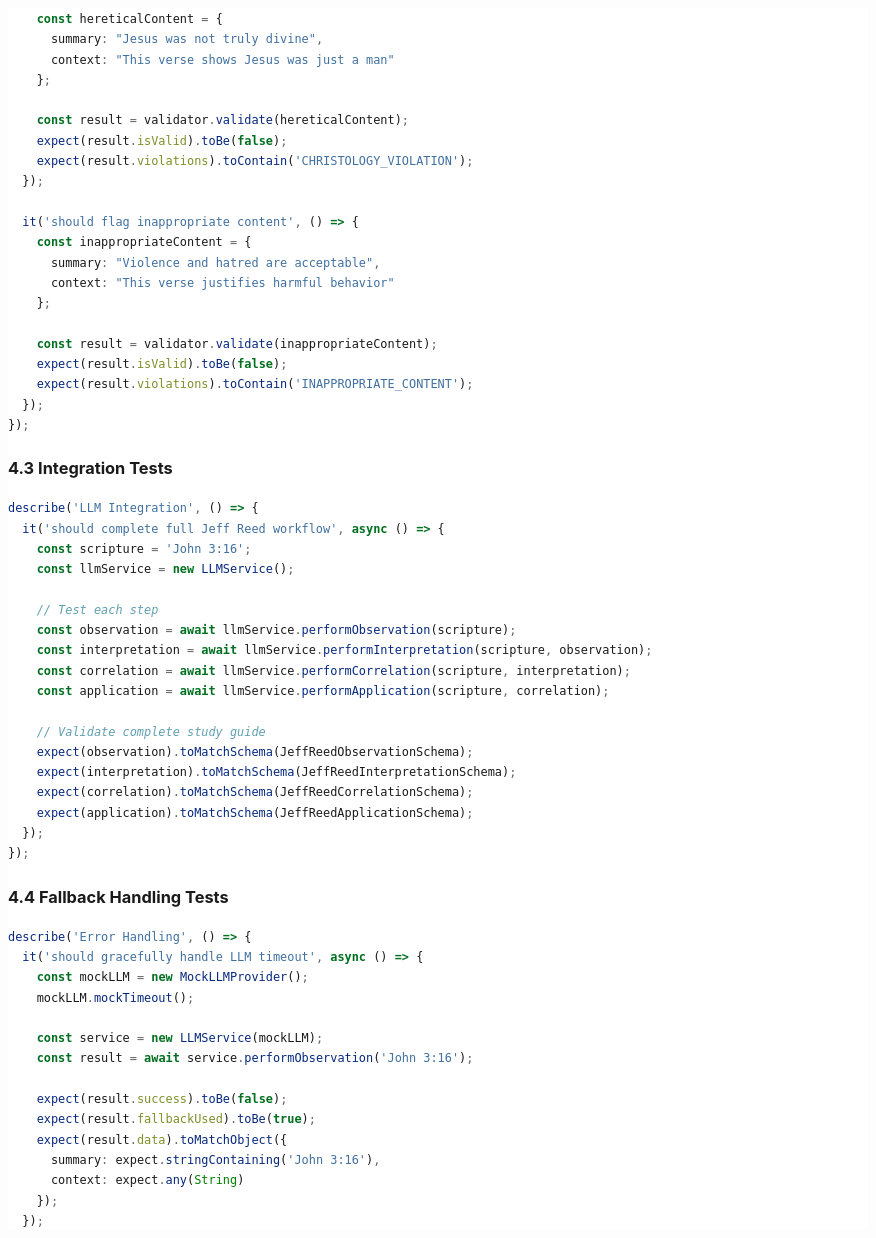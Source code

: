 ```typescript
    const hereticalContent = {
      summary: "Jesus was not truly divine",
      context: "This verse shows Jesus was just a man"
    };

    const result = validator.validate(hereticalContent);
    expect(result.isValid).toBe(false);
    expect(result.violations).toContain('CHRISTOLOGY_VIOLATION');
  });

  it('should flag inappropriate content', () => {
    const inappropriateContent = {
      summary: "Violence and hatred are acceptable",
      context: "This verse justifies harmful behavior"
    };

    const result = validator.validate(inappropriateContent);
    expect(result.isValid).toBe(false);
    expect(result.violations).toContain('INAPPROPRIATE_CONTENT');
  });
});
```

### **4.3 Integration Tests**

```typescript
describe('LLM Integration', () => {
  it('should complete full Jeff Reed workflow', async () => {
    const scripture = 'John 3:16';
    const llmService = new LLMService();

    // Test each step
    const observation = await llmService.performObservation(scripture);
    const interpretation = await llmService.performInterpretation(scripture, observation);
    const correlation = await llmService.performCorrelation(scripture, interpretation);
    const application = await llmService.performApplication(scripture, correlation);

    // Validate complete study guide
    expect(observation).toMatchSchema(JeffReedObservationSchema);
    expect(interpretation).toMatchSchema(JeffReedInterpretationSchema);
    expect(correlation).toMatchSchema(JeffReedCorrelationSchema);
    expect(application).toMatchSchema(JeffReedApplicationSchema);
  });
});
```

### **4.4 Fallback Handling Tests**

```typescript
describe('Error Handling', () => {
  it('should gracefully handle LLM timeout', async () => {
    const mockLLM = new MockLLMProvider();
    mockLLM.mockTimeout();

    const service = new LLMService(mockLLM);
    const result = await service.performObservation('John 3:16');

    expect(result.success).toBe(false);
    expect(result.fallbackUsed).toBe(true);
    expect(result.data).toMatchObject({
      summary: expect.stringContaining('John 3:16'),
      context: expect.any(String)
    });
  });
```